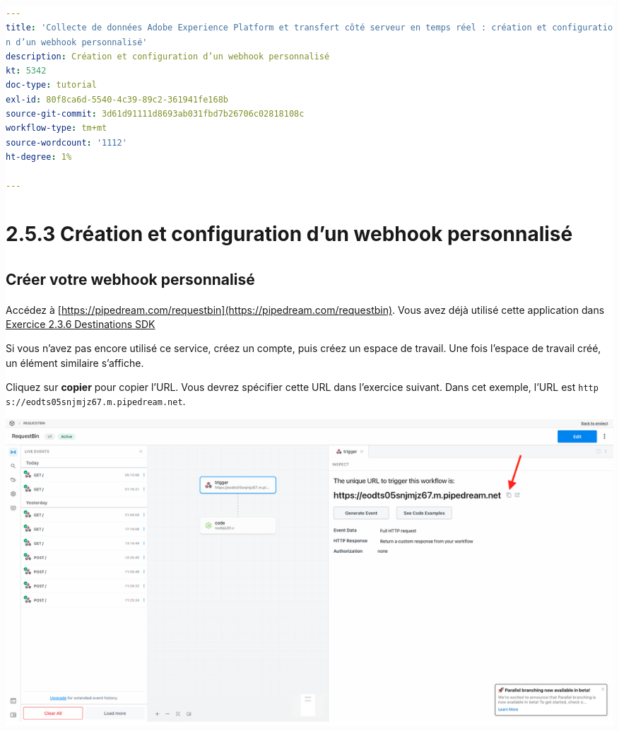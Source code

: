 ```yaml
---
title: 'Collecte de données Adobe Experience Platform et transfert côté serveur en temps réel : création et configuration d’un webhook personnalisé'
description: Création et configuration d’un webhook personnalisé
kt: 5342
doc-type: tutorial
exl-id: 80f8ca6d-5540-4c39-89c2-361941fe168b
source-git-commit: 3d61d91111d8693ab031fbd7b26706c02818108c
workflow-type: tm+mt
source-wordcount: '1112'
ht-degree: 1%

---
```


# 2.5.3 Création et configuration d’un webhook personnalisé

## Créer votre webhook personnalisé

Accédez à [https://pipedream.com/requestbin](https://pipedream.com/requestbin). Vous avez déjà utilisé cette application dans [Exercice 2.3.6 Destinations SDK](./../../../../modules/delivery-activation/rtcdp-b2c/rtcdpb2c-3/ex6.md)

Si vous n’avez pas encore utilisé ce service, créez un compte, puis créez un espace de travail. Une fois l’espace de travail créé, un élément similaire s’affiche.

Cliquez sur **copier** pour copier l’URL. Vous devrez spécifier cette URL dans l’exercice suivant. Dans cet exemple, l’URL est `https://eodts05snjmjz67.m.pipedream.net`.

![demo](./images/webhook1.png)
